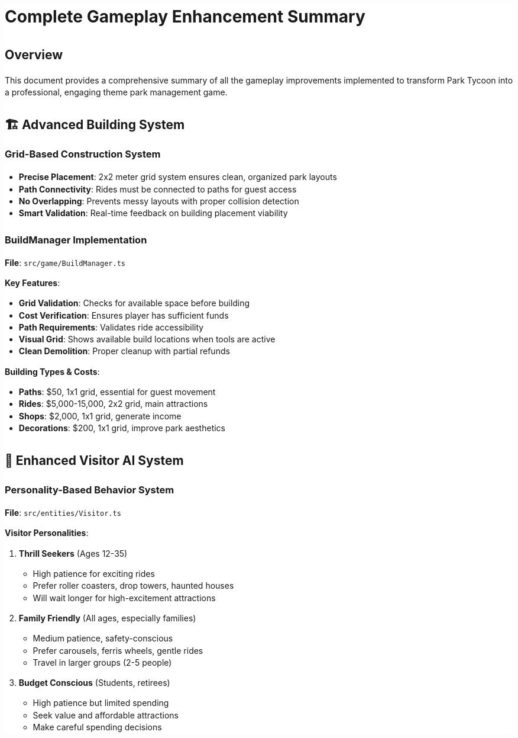 # Complete Gameplay Enhancement Summary

## Overview
This document provides a comprehensive summary of all the gameplay improvements implemented to transform Park Tycoon into a professional, engaging theme park management game.

## 🏗️ Advanced Building System

### Grid-Based Construction System
- **Precise Placement**: 2x2 meter grid system ensures clean, organized park layouts
- **Path Connectivity**: Rides must be connected to paths for guest access
- **No Overlapping**: Prevents messy layouts with proper collision detection
- **Smart Validation**: Real-time feedback on building placement viability

### BuildManager Implementation
**File**: `src/game/BuildManager.ts`

**Key Features**:
- **Grid Validation**: Checks for available space before building
- **Cost Verification**: Ensures player has sufficient funds
- **Path Requirements**: Validates ride accessibility
- **Visual Grid**: Shows available build locations when tools are active
- **Clean Demolition**: Proper cleanup with partial refunds

**Building Types & Costs**:
- **Paths**: $50, 1x1 grid, essential for guest movement
- **Rides**: $5,000-15,000, 2x2 grid, main attractions
- **Shops**: $2,000, 1x1 grid, generate income
- **Decorations**: $200, 1x1 grid, improve park aesthetics

## 🧠 Enhanced Visitor AI System

### Personality-Based Behavior System
**File**: `src/entities/Visitor.ts`

**Visitor Personalities**:
1. **Thrill Seekers** (Ages 12-35)
   - High patience for exciting rides
   - Prefer roller coasters, drop towers, haunted houses
   - Will wait longer for high-excitement attractions

2. **Family Friendly** (All ages, especially families)
   - Medium patience, safety-conscious
   - Prefer carousels, ferris wheels, gentle rides
   - Travel in larger groups (2-5 people)

3. **Budget Conscious** (Students, retirees)
   - High patience but limited spending
   - Seek value and affordable attractions
   - Make careful spending decisions
